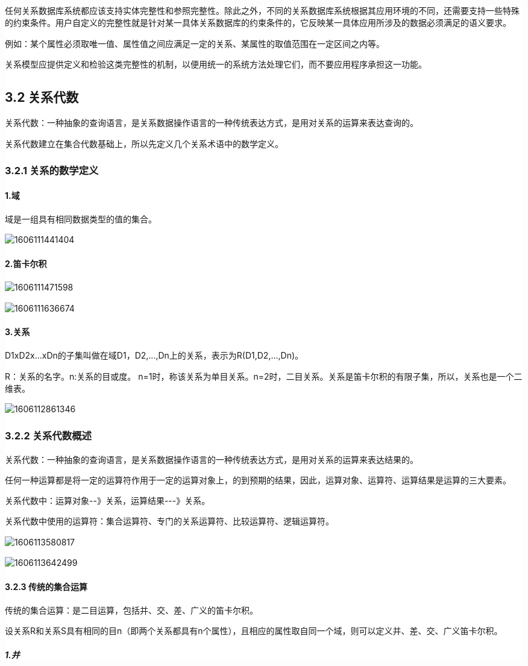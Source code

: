 任何关系数据库系统都应该支持实体完整性和参照完整性。除此之外，不同的关系数据库系统根据其应用环境的不同，还需要支持一些特殊的约束条件。用户自定义的完整性就是针对某一具体关系数据库的约束条件的，它反映某一具体应用所涉及的数据必须满足的语义要求。

例如：某个属性必须取唯一值、属性值之间应满足一定的关系、某属性的取值范围在一定区间之内等。

关系模型应提供定义和检验这类完整性的机制，以便用统一的系统方法处理它们，而不要应用程序承担这一功能。

## 3.2 关系代数

关系代数：一种抽象的查询语言，是关系数据操作语言的一种传统表达方式，是用对关系的运算来表达查询的。

关系代数建立在集合代数基础上，所以先定义几个关系术语中的数学定义。

### 3.2.1 关系的数学定义

#### 1.域

域是一组具有相同数据类型的值的集合。

![1606111441404](E:\前端\GitNote\Gitnote\mysql\图片笔记\1606111441404.png)

#### 2.笛卡尔积

![1606111471598](E:\前端\GitNote\Gitnote\mysql\图片笔记\1606111471598.png)

![1606111636674](E:\前端\GitNote\Gitnote\mysql\图片笔记\1606111636674.png)

#### 3.关系

D1xD2x...xDn的子集叫做在域D1，D2,...,Dn上的关系，表示为R(D1,D2,...,Dn)。

R：关系的名字。n:关系的目或度。 n=1时，称该关系为单目关系。n=2时，二目关系。关系是笛卡尔积的有限子集，所以，关系也是一个二维表。

![1606112861346](E:\前端\GitNote\Gitnote\mysql\图片笔记\1606112861346.png)

### 3.2.2 关系代数概述

关系代数：一种抽象的查询语言，是关系数据操作语言的一种传统表达方式，是用对关系的运算来表达结果的。

任何一种运算都是将一定的运算符作用于一定的运算对象上，的到预期的结果，因此，运算对象、运算符、运算结果是运算的三大要素。

关系代数中：运算对象--》关系，运算结果---》关系。

关系代数中使用的运算符：集合运算符、专门的关系运算符、比较运算符、逻辑运算符。

![1606113580817](E:\前端\GitNote\Gitnote\mysql\图片笔记\1606113580817.png)

![1606113642499](E:\前端\GitNote\Gitnote\mysql\图片笔记\1606113642499.png)

#### 3.2.3 传统的集合运算

传统的集合运算：是二目运算，包括并、交、差、广义的笛卡尔积。

设关系R和关系S具有相同的目n（即两个关系都具有n个属性），且相应的属性取自同一个域，则可以定义并、差、交、广义笛卡尔积。

##### 1.并
